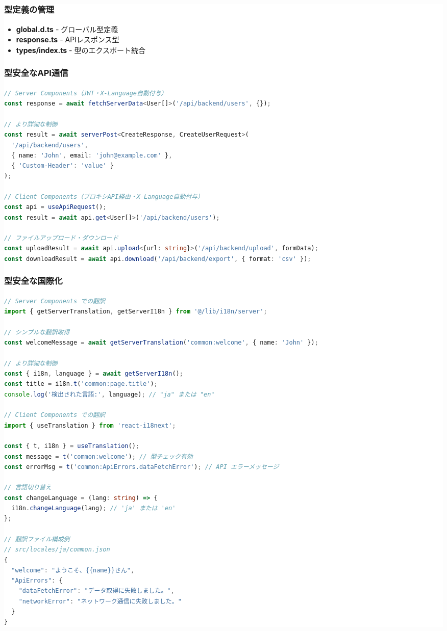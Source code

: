 ### 型定義の管理
- **global.d.ts** - グローバル型定義
- **response.ts** - APIレスポンス型
- **types/index.ts** - 型のエクスポート統合

### 型安全なAPI通信
```typescript
// Server Components（JWT・X-Language自動付与）
const response = await fetchServerData<User[]>('/api/backend/users', {});

// より詳細な制御
const result = await serverPost<CreateResponse, CreateUserRequest>(
  '/api/backend/users',
  { name: 'John', email: 'john@example.com' },
  { 'Custom-Header': 'value' }
);

// Client Components（プロキシAPI経由・X-Language自動付与）
const api = useApiRequest();
const result = await api.get<User[]>('/api/backend/users');

// ファイルアップロード・ダウンロード
const uploadResult = await api.upload<{url: string}>('/api/backend/upload', formData);
const downloadResult = await api.download('/api/backend/export', { format: 'csv' });
```

### 型安全な国際化
```typescript
// Server Components での翻訳
import { getServerTranslation, getServerI18n } from '@/lib/i18n/server';

// シンプルな翻訳取得
const welcomeMessage = await getServerTranslation('common:welcome', { name: 'John' });

// より詳細な制御
const { i18n, language } = await getServerI18n();
const title = i18n.t('common:page.title');
console.log('検出された言語:', language); // "ja" または "en"

// Client Components での翻訳
import { useTranslation } from 'react-i18next';

const { t, i18n } = useTranslation();
const message = t('common:welcome'); // 型チェック有効
const errorMsg = t('common:ApiErrors.dataFetchError'); // API エラーメッセージ

// 言語切り替え
const changeLanguage = (lang: string) => {
  i18n.changeLanguage(lang); // 'ja' または 'en'
};

// 翻訳ファイル構成例
// src/locales/ja/common.json
{
  "welcome": "ようこそ、{{name}}さん",
  "ApiErrors": {
    "dataFetchError": "データ取得に失敗しました。",
    "networkError": "ネットワーク通信に失敗しました。"
  }
}
```

